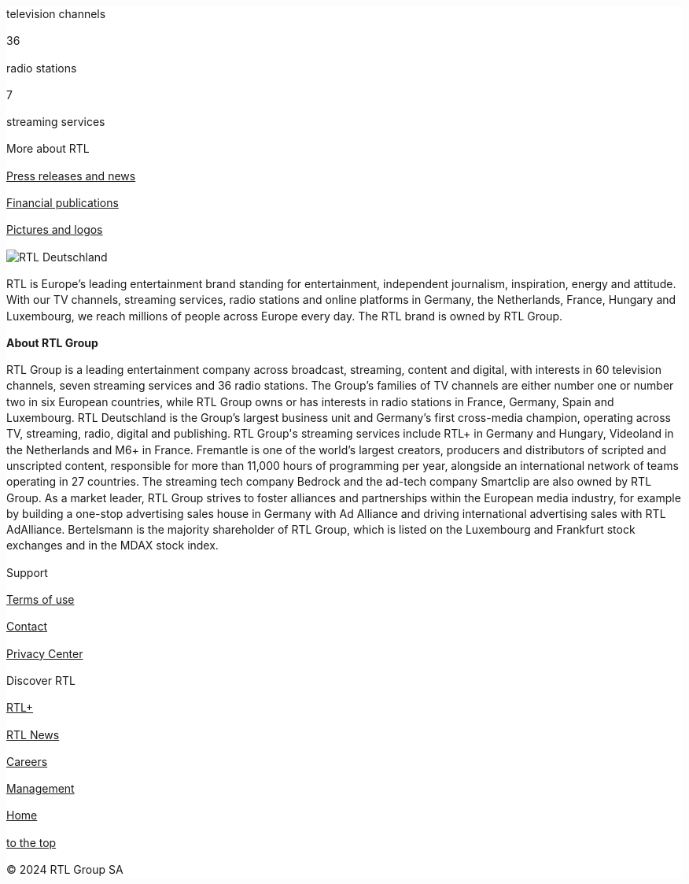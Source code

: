television channels

36

radio stations

7

streaming services

More about RTL

[Press releases and news](https://www.rtlgroup.com/en/media/overview/press-releases-and-news/)

[Financial publications](https://www.rtlgroup.com/en/investor-relations/overview/financial-publications/)

[Pictures and logos](https://www.rtlgroup.com/en/media/overview/pictures-and-logos/)

![RTL Deutschland](/system/modules/com.netrtl.cms.dachpressezentrum/elements/logo.svg)

RTL is Europe’s leading entertainment brand standing for entertainment, independent journalism, inspiration, energy and attitude. With our TV channels, streaming services, radio stations and online platforms in Germany, the Netherlands, France, Hungary and Luxembourg, we reach millions of people across Europe every day. The RTL brand is owned by RTL Group.

**About RTL Group**

RTL Group is a leading entertainment company across broadcast, streaming, content and digital, with interests in 60 television channels, seven streaming services and 36 radio stations. The Group’s families of TV channels are either number one or number two in six European countries, while RTL Group owns or has interests in radio stations in France, Germany, Spain and Luxembourg. RTL Deutschland is the Group’s largest business unit and Germany’s first cross-media champion, operating across TV, streaming, radio, digital and publishing. RTL Group's streaming services include RTL+ in Germany and Hungary, Videoland in the Netherlands and M6+ in France. Fremantle is one of the world’s largest creators, producers and distributors of scripted and unscripted content, responsible for more than 11,000 hours of programming per year, alongside an international network of teams operating in 27 countries. The streaming tech company Bedrock and the ad-tech company Smartclip are also owned by RTL Group. As a market leader, RTL Group strives to foster alliances and partnerships within the European media industry, for example by building a one-stop advertising sales house in Germany with Ad Alliance and driving international advertising sales with RTL AdAlliance. Bertelsmann is the majority shareholder of RTL Group, which is listed on the Luxembourg and Frankfurt stock exchanges and in the MDAX stock index.

Support

[Terms of use](https://www.rtlgroup.com/en/terms_of_use/)

[Contact](https://www.rtlgroup.com/en/contact/)

[Privacy Center](#)

Discover RTL

[RTL+](https://plus.rtl.de/)

[RTL News](https://www.rtl.de/)

[Careers](https://jobsearch.createyourowncareer.com/RTL/?locale=en_US&currentPage=1&pageSize=10)

[Management](https://www.rtlgroup.com/en/about-rtl/management/)

[Home](https://company.rtl.com/en/)

[to the top](#rtl-company)

© 2024 RTL Group SA